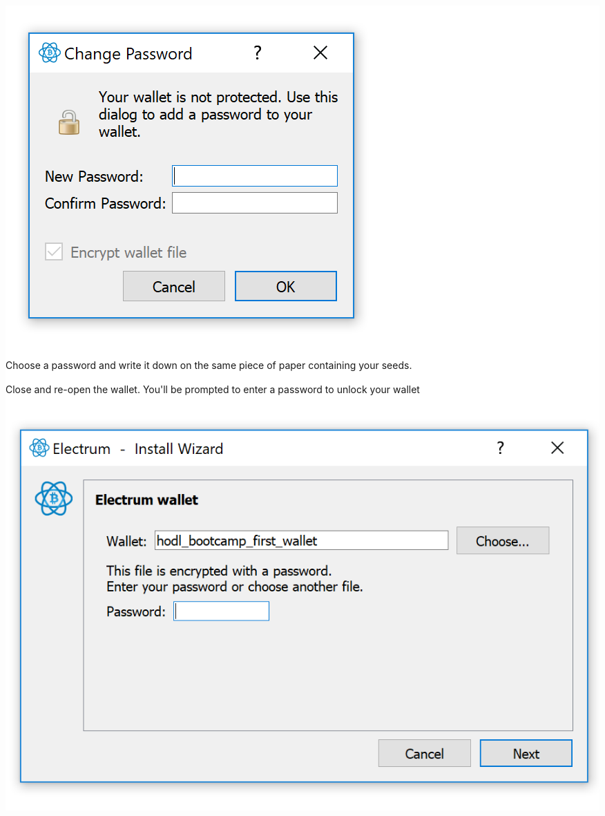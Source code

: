 ![image](./images/electrum-choose-password.png)

Choose a password and write it down on the same piece of paper containing your seeds.

Close and re-open the wallet. You'll be prompted to enter a password to unlock your wallet

![image](./images/electrum-enter-password.png)
